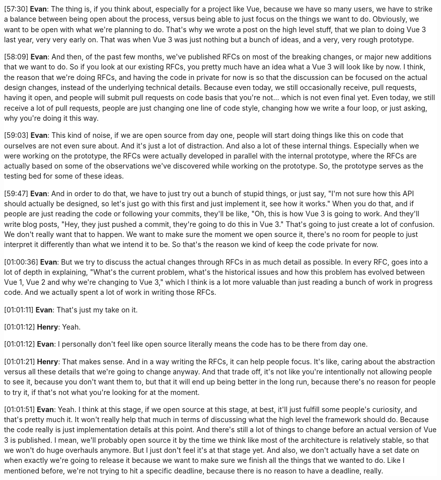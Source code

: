 [57:30] **Evan**: The thing is, if you think about, especially for a project like Vue, because we have so many users, we have to strike a balance between being open about the process, versus being able to just focus on the things we want to do. Obviously, we want to be open with what we're planning to do. That's why we wrote a post on the high level stuff, that we plan to doing Vue 3 last year, very very early on. That was when Vue 3 was just nothing but a bunch of ideas, and a very, very rough prototype.

[58:09] **Evan**: And then, of the past few months, we've published RFCs on most of the breaking changes, or major new additions that we want to do. So if you look at our existing RFCs, you pretty much have an idea what a Vue 3 will look like by now. I think, the reason that we're doing RFCs, and having the code in private for now is so that the discussion can be focused on the actual design changes, instead of the underlying technical details. Because even today, we still occasionally receive, pull requests, having it open, and people will submit pull requests on code basis that you're not... which is not even final yet. Even today, we still receive a lot of pull requests, people are just changing one line of code style, changing how we write a four loop, or just asking, why you're doing it this way.

[59:03] **Evan**: This kind of noise, if we are open source from day one, people will start doing things like this on code that ourselves are not even sure about. And it's just a lot of distraction. And also a lot of these internal things. Especially when we were working on the prototype, the RFCs were actually developed in parallel with the internal prototype, where the RFCs are actually based on some of the observations we've discovered while working on the prototype. So, the prototype serves as the testing bed for some of these ideas.

[59:47] **Evan**: And in order to do that, we have to just try out a bunch of stupid things, or just say, "I'm not sure how this API should actually be designed, so let's just go with this first and just implement it, see how it works." When you do that, and if people are just reading the code or following your commits, they'll be like, "Oh, this is how Vue 3 is going to work. And they'll write blog posts, "Hey, they just pushed a commit, they're going to do this in Vue 3." That's going to just create a lot of confusion. We don't really want that to happen. We want to make sure the moment we open source it, there's no room for people to just interpret it differently than what we intend it to be. So that's the reason we kind of keep the code private for now.

[01:00:36] **Evan**: But we try to discuss the actual changes through RFCs in as much detail as possible. In every RFC, goes into a lot of depth in explaining, "What's the current problem, what's the historical issues and how this problem has evolved between Vue 1, Vue 2 and why we're changing to Vue 3," which I think is a lot more valuable than just reading a bunch of work in progress code. And we actually spent a lot of work in writing those RFCs.

[01:01:11] **Evan**: That's just my take on it.

[01:01:12] **Henry**: Yeah.

[01:01:12] **Evan**: I personally don't feel like open source literally means the code has to be there from day one.

[01:01:21] **Henry**: That makes sense. And in a way writing the RFCs, it can help people focus. It's like, caring about the abstraction versus all these details that we're going to change anyway. And that trade off, it's not like you're intentionally not allowing people to see it, because you don't want them to, but that it will end up being better in the long run, because there's no reason for people to try it, if that's not what you're looking for at the moment.

[01:01:51] **Evan**: Yeah. I think at this stage, if we open source at this stage, at best, it'll just fulfill some people's curiosity, and that's pretty much it. It won't really help that much in terms of discussing what the high level the framework should do. Because the code really is just implementation details at this point. And there's still a lot of things to change before an actual version of Vue 3 is published. I mean, we'll probably open source it by the time we think like most of the architecture is relatively stable, so that we won't do huge overhauls anymore. But I just don't feel it's at that stage yet. And also, we don't actually have a set date on when exactly we're going to release it because we want to make sure we finish all the things that we wanted to do. Like I mentioned before, we're not trying to hit a specific deadline, because there is no reason to have a deadline, really.

